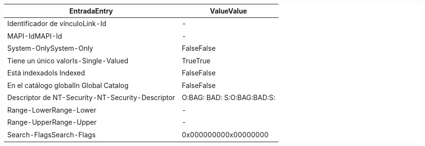 | <span data-ttu-id="543a9-211">Entrada</span><span class="sxs-lookup"><span data-stu-id="543a9-211">Entry</span></span> | <span data-ttu-id="543a9-212">Value</span><span class="sxs-lookup"><span data-stu-id="543a9-212">Value</span></span> |
|------------------------|--------------------------------------------------------------------------------------------------------------------------------------------------------------------------------------------------------------------------------------------------------------------------------------------------|
| <span data-ttu-id="543a9-213">Identificador de vínculo</span><span class="sxs-lookup"><span data-stu-id="543a9-213">Link-Id</span></span>                | \-                                                                                                                                                                                                                                                                                               |
| <span data-ttu-id="543a9-214">MAPI-Id</span><span class="sxs-lookup"><span data-stu-id="543a9-214">MAPI-Id</span></span>                | \-                                                                                                                                                                                                                                                                                               |
| <span data-ttu-id="543a9-215">System-Only</span><span class="sxs-lookup"><span data-stu-id="543a9-215">System-Only</span></span>            | <span data-ttu-id="543a9-216">False</span><span class="sxs-lookup"><span data-stu-id="543a9-216">False</span></span>                                                                                                                                                                                                                                                                                            |
| <span data-ttu-id="543a9-217">Tiene un único valor</span><span class="sxs-lookup"><span data-stu-id="543a9-217">Is-Single-Valued</span></span>       | <span data-ttu-id="543a9-218">True</span><span class="sxs-lookup"><span data-stu-id="543a9-218">True</span></span>                                                                                                                                                                                                                                                                                             |
| <span data-ttu-id="543a9-219">Está indexado</span><span class="sxs-lookup"><span data-stu-id="543a9-219">Is Indexed</span></span>             | <span data-ttu-id="543a9-220">False</span><span class="sxs-lookup"><span data-stu-id="543a9-220">False</span></span>                                                                                                                                                                                                                                                                                            |
| <span data-ttu-id="543a9-221">En el catálogo global</span><span class="sxs-lookup"><span data-stu-id="543a9-221">In Global Catalog</span></span>      | <span data-ttu-id="543a9-222">False</span><span class="sxs-lookup"><span data-stu-id="543a9-222">False</span></span>                                                                                                                                                                                                                                                                                            |
| <span data-ttu-id="543a9-223">Descriptor de NT-Security-</span><span class="sxs-lookup"><span data-stu-id="543a9-223">NT-Security-Descriptor</span></span> | <span data-ttu-id="543a9-224">O:BAG: BAD: S:</span><span class="sxs-lookup"><span data-stu-id="543a9-224">O:BAG:BAD:S:</span></span>                                                                                                                                                                                                                                                                                     |
| <span data-ttu-id="543a9-225">Range-Lower</span><span class="sxs-lookup"><span data-stu-id="543a9-225">Range-Lower</span></span>            | \-                                                                                                                                                                                                                                                                                               |
| <span data-ttu-id="543a9-226">Range-Upper</span><span class="sxs-lookup"><span data-stu-id="543a9-226">Range-Upper</span></span>            | \-                                                                                                                                                                                                                                                                                               |
| <span data-ttu-id="543a9-227">Search-Flags</span><span class="sxs-lookup"><span data-stu-id="543a9-227">Search-Flags</span></span>           | <span data-ttu-id="543a9-228">0x00000000</span><span class="sxs-lookup"><span data-stu-id="543a9-228">0x00000000</span></span>                                                                                                                                                                                                                                                                                       |